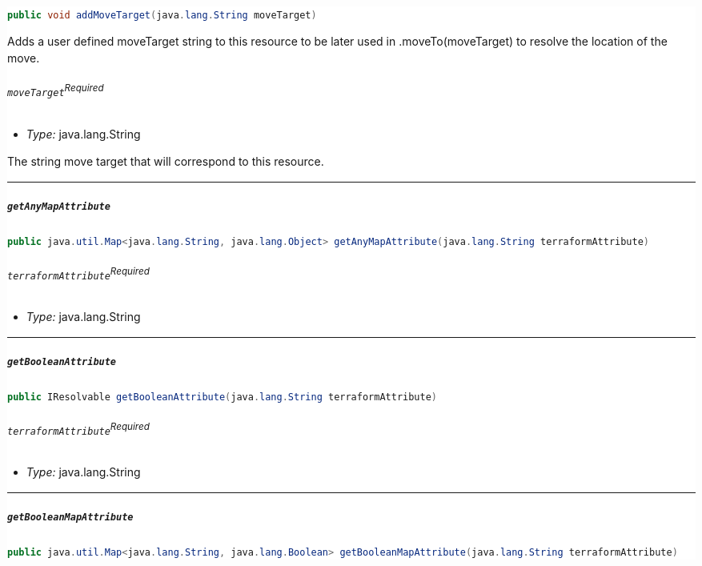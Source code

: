 ```java
public void addMoveTarget(java.lang.String moveTarget)
```

Adds a user defined moveTarget string to this resource to be later used in .moveTo(moveTarget) to resolve the location of the move.

###### `moveTarget`<sup>Required</sup> <a name="moveTarget" id="@cdktf/provider-ionoscloud.applicationLoadbalancer.ApplicationLoadbalancer.addMoveTarget.parameter.moveTarget"></a>

- *Type:* java.lang.String

The string move target that will correspond to this resource.

---

##### `getAnyMapAttribute` <a name="getAnyMapAttribute" id="@cdktf/provider-ionoscloud.applicationLoadbalancer.ApplicationLoadbalancer.getAnyMapAttribute"></a>

```java
public java.util.Map<java.lang.String, java.lang.Object> getAnyMapAttribute(java.lang.String terraformAttribute)
```

###### `terraformAttribute`<sup>Required</sup> <a name="terraformAttribute" id="@cdktf/provider-ionoscloud.applicationLoadbalancer.ApplicationLoadbalancer.getAnyMapAttribute.parameter.terraformAttribute"></a>

- *Type:* java.lang.String

---

##### `getBooleanAttribute` <a name="getBooleanAttribute" id="@cdktf/provider-ionoscloud.applicationLoadbalancer.ApplicationLoadbalancer.getBooleanAttribute"></a>

```java
public IResolvable getBooleanAttribute(java.lang.String terraformAttribute)
```

###### `terraformAttribute`<sup>Required</sup> <a name="terraformAttribute" id="@cdktf/provider-ionoscloud.applicationLoadbalancer.ApplicationLoadbalancer.getBooleanAttribute.parameter.terraformAttribute"></a>

- *Type:* java.lang.String

---

##### `getBooleanMapAttribute` <a name="getBooleanMapAttribute" id="@cdktf/provider-ionoscloud.applicationLoadbalancer.ApplicationLoadbalancer.getBooleanMapAttribute"></a>

```java
public java.util.Map<java.lang.String, java.lang.Boolean> getBooleanMapAttribute(java.lang.String terraformAttribute)
```
